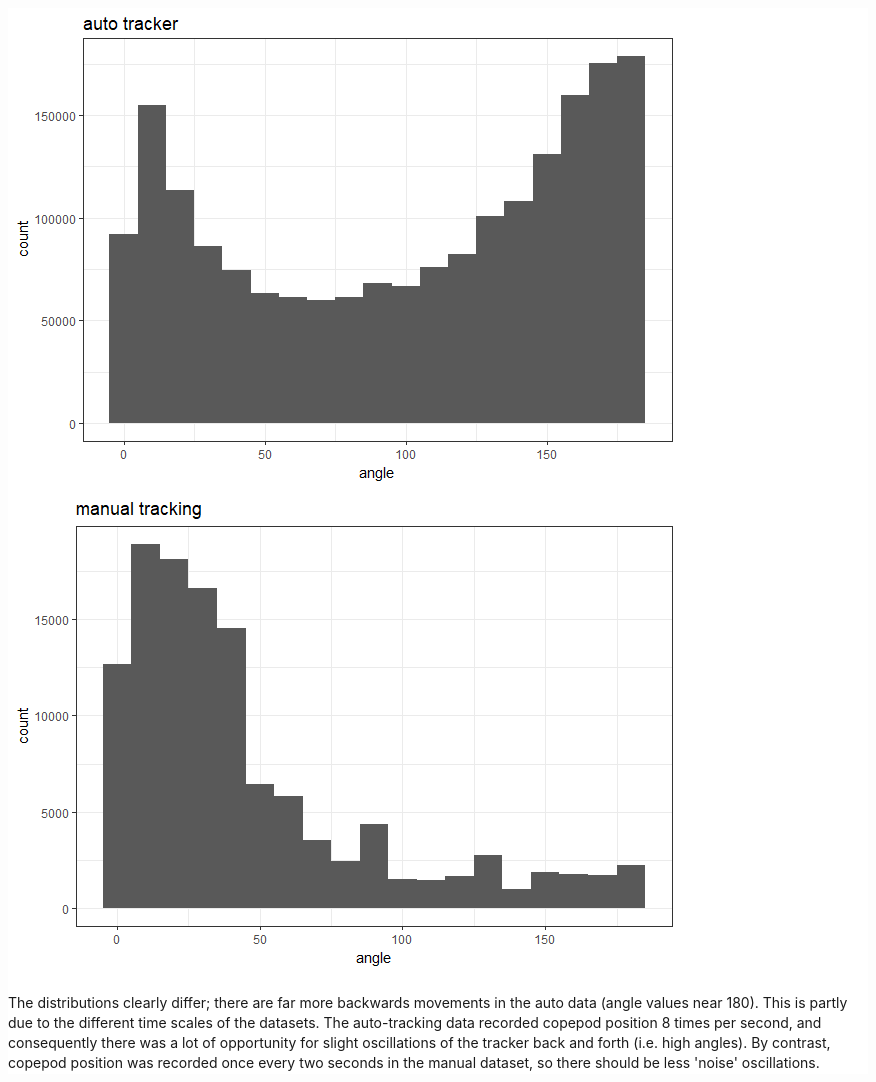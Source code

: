 ![](GxG_01_define_responses_files/figure-markdown_github/unnamed-chunk-42-1.png) ![](GxG_01_define_responses_files/figure-markdown_github/unnamed-chunk-43-1.png)

The distributions clearly differ; there are far more backwards movements in the auto data (angle values near 180). This is partly due to the different time scales of the datasets. The auto-tracking data recorded copepod position 8 times per second, and consequently there was a lot of opportunity for slight oscillations of the tracker back and forth (i.e. high angles). By contrast, copepod position was recorded once every two seconds in the manual dataset, so there should be less 'noise' oscillations.

